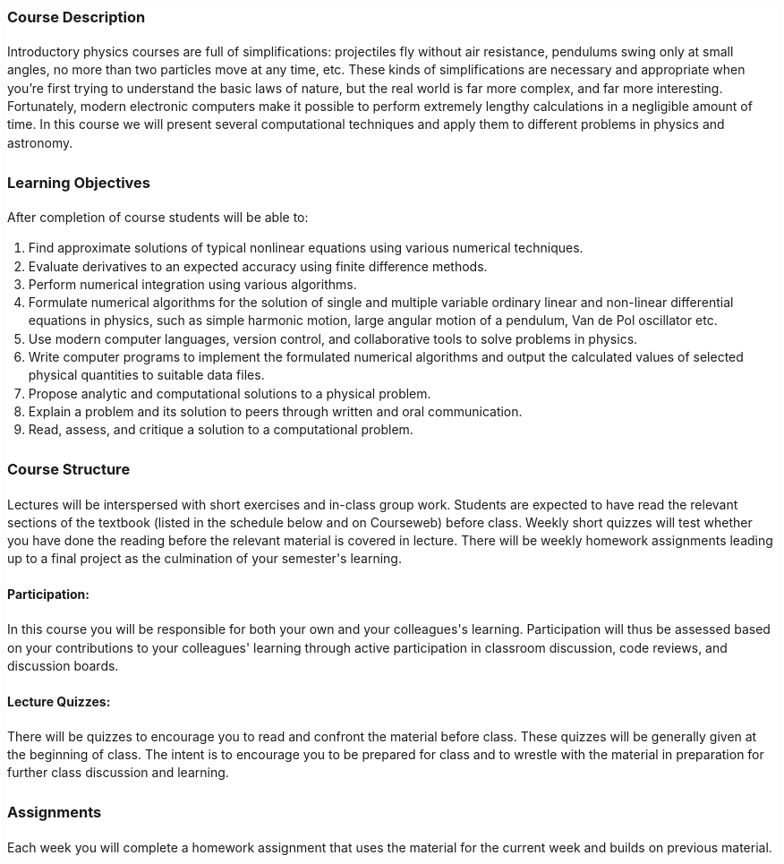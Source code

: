 ### Course Description 

Introductory physics courses are full of simplifications: projectiles fly without air resistance, pendulums swing only at small angles, no more than two particles move at any time, etc. These kinds of simplifications are necessary and appropriate when you’re first trying to understand the basic laws of nature, but the real world is far more complex, and far more interesting. Fortunately, modern electronic computers make it possible to perform extremely lengthy calculations in a negligible amount of time. In this course we will present several computational techniques and apply them to different problems in physics and astronomy.

### Learning Objectives

After completion of course students will be able to:

1. Find approximate solutions of typical nonlinear equations using various numerical techniques.
2. Evaluate derivatives to an expected accuracy using finite difference methods. 
3. Perform numerical integration using various algorithms.
4. Formulate numerical algorithms for the solution of single and multiple variable ordinary linear and non-linear differential equations in physics, such as simple harmonic motion, large angular motion of a pendulum, Van de Pol oscillator etc.
5. Use modern computer languages, version control, and collaborative tools to solve problems in physics. 
5. Write computer programs to implement the formulated numerical algorithms and output the calculated values of selected physical quantities to suitable data files.
7. Propose analytic and computational solutions to a physical problem.
8. Explain a problem and its solution to peers through written and oral communication.
9. Read, assess, and critique a solution to a computational problem.

### Course Structure

Lectures will be interspersed with short exercises and in-class group work.  Students are expected to have read the relevant sections of the textbook (listed in the schedule below and on Courseweb) before class.  Weekly short quizzes will test whether you have done the reading before the relevant material is covered in lecture.  There will be weekly homework assignments leading up to a final project as the culmination of your semester's learning.

#### Participation:

In this course you will be responsible for both your own and your colleagues's learning.  Participation will thus be assessed based on your contributions to your colleagues' learning through active participation in classroom discussion, code reviews, and discussion boards.

#### Lecture Quizzes:

There will be quizzes to encourage you to read and confront the material before class.  These quizzes will be generally given at the beginning of class.  The intent is to encourage you to be prepared for class and to wrestle with the material in preparation for further class discussion and learning.

### Assignments

Each week you will complete a homework assignment that uses the material for the current week and builds on previous material.
